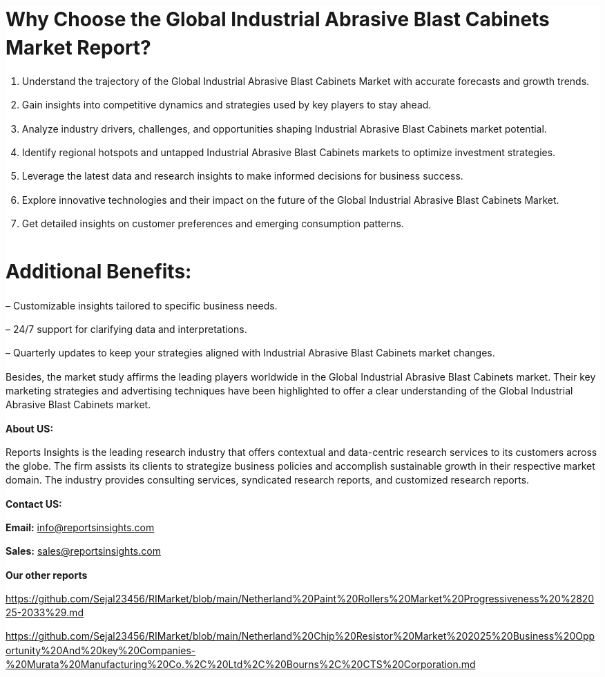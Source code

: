 # <strong>Why Choose the Global Industrial Abrasive Blast Cabinets Market Report?</strong>

1. Understand the trajectory of the Global Industrial Abrasive Blast Cabinets Market with accurate forecasts and growth trends.

2. Gain insights into competitive dynamics and strategies used by key players to stay ahead.

3. Analyze industry drivers, challenges, and opportunities shaping Industrial Abrasive Blast Cabinets market potential.

4. Identify regional hotspots and untapped Industrial Abrasive Blast Cabinets markets to optimize investment strategies.

5. Leverage the latest data and research insights to make informed decisions for business success.

6. Explore innovative technologies and their impact on the future of the Global Industrial Abrasive Blast Cabinets Market.

7. Get detailed insights on customer preferences and emerging consumption patterns.

# <strong>Additional Benefits:</strong>

– Customizable insights tailored to specific business needs.

– 24/7 support for clarifying data and interpretations.

– Quarterly updates to keep your strategies aligned with Industrial Abrasive Blast Cabinets market changes.

Besides, the market study affirms the leading players worldwide in the Global Industrial Abrasive Blast Cabinets market. Their key marketing strategies and advertising techniques have been highlighted to offer a clear understanding of the Global Industrial Abrasive Blast Cabinets market.

<strong><strong>About US</strong>:</strong>

Reports Insights is the leading research industry that offers contextual and data-centric research services to its customers across the globe. The firm assists its clients to strategize business policies and accomplish sustainable growth in their respective market domain. The industry provides consulting services, syndicated research reports, and customized research reports.

<strong>Contact US:</strong>

<p class=><b>Email:</b> <a href=mailto:info@reportsinsights.com>info@reportsinsights.com</a></p>
<p class=><b>Sales:</b> <a href=mailto:sales@reportsinsights.com>sales@reportsinsights.com</a></p>

<strong>Our other reports</strong>

<a href=https://github.com/Sejal23456/RIMarket/blob/main/Netherland%20Paint%20Rollers%20Market%20Progressiveness%20%282025-2033%29.md>https://github.com/Sejal23456/RIMarket/blob/main/Netherland%20Paint%20Rollers%20Market%20Progressiveness%20%282025-2033%29.md</a>

<a href=https://github.com/Sejal23456/RIMarket/blob/main/Netherland%20Chip%20Resistor%20Market%202025%20Business%20Opportunity%20And%20key%20Companies-%20Murata%20Manufacturing%20Co.%2C%20Ltd%2C%20Bourns%2C%20CTS%20Corporation.md>https://github.com/Sejal23456/RIMarket/blob/main/Netherland%20Chip%20Resistor%20Market%202025%20Business%20Opportunity%20And%20key%20Companies-%20Murata%20Manufacturing%20Co.%2C%20Ltd%2C%20Bourns%2C%20CTS%20Corporation.md</a>
